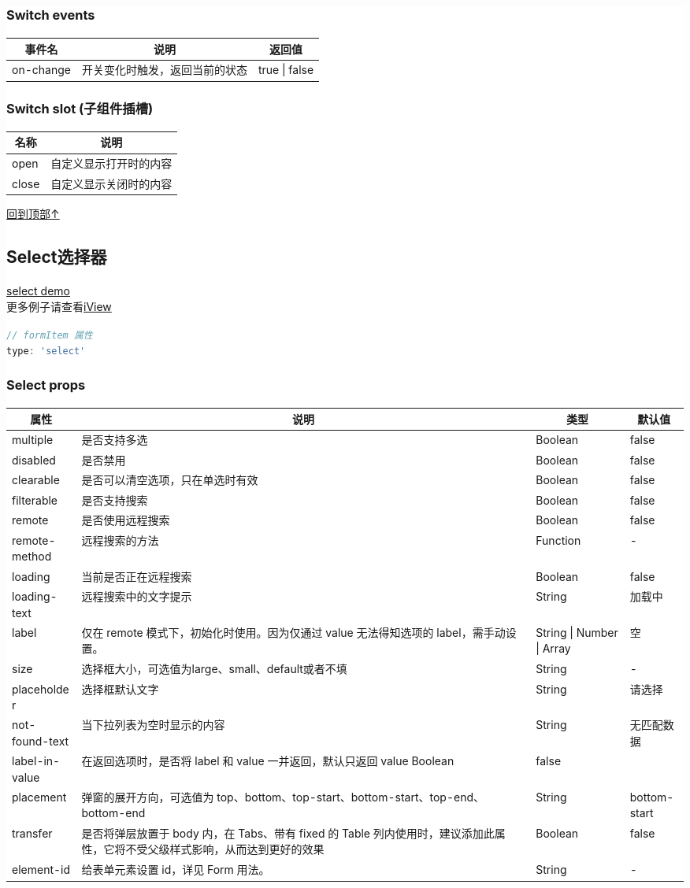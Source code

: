 ### Switch events 

|事件名	|说明	|返回值|
| --- | ---- | ----- |
|on-change	|开关变化时触发，返回当前的状态|true \| false|

### Switch slot (子组件插槽)

|名称	|说明|
| --- | ---- |
|open	|自定义显示打开时的内容|
|close	|自定义显示关闭时的内容|

[回到顶部↑](#文档)

## Select选择器
[select demo](https://runjs.cn/code/8siuqvva)<br>
更多例子请查看[iView](https://www.iviewui.com/components/select)
```js
// formItem 属性
type: 'select'
```
### Select props

| 属性 | 说明	| 类型 | 默认值 |
| --- | ---- | ----- | ---- |
|multiple	|是否支持多选	|Boolean	|false|
|disabled	|是否禁用	|Boolean	|false|
|clearable	|是否可以清空选项，只在单选时有效	|Boolean	|false|
|filterable	|是否支持搜索	|Boolean|	false|
|remote	|是否使用远程搜索	|Boolean	|false|
|remote-method	|远程搜索的方法|	Function|	-|
|loading	|当前是否正在远程搜索	|Boolean	|false|
|loading-text	|远程搜索中的文字提示	|String	|加载中|
|label	|仅在 remote 模式下，初始化时使用。因为仅通过 value 无法得知选项的 label，需手动设置。	|String \| Number \| Array	|空|
|size	|选择框大小，可选值为large、small、default或者不填	|String|	-|
|placeholder	|选择框默认文字|	String|	请选择|
|not-found-text	|当下拉列表为空时显示的内容|	String|	无匹配数据|
|label-in-value|	在返回选项时，是否将 label 和 value 一并返回，默认只返回 value	Boolean	|false|
|placement	|弹窗的展开方向，可选值为 top、bottom、top-start、bottom-start、top-end、bottom-end|	String|	bottom-start|
|transfer	|是否将弹层放置于 body 内，在 Tabs、带有 fixed 的 Table 列内使用时，建议添加此属性，它将不受父级样式影响，从而达到更好的效果|	Boolean	|false|
|element-id	|给表单元素设置 id，详见 Form 用法。|	String|	-|
